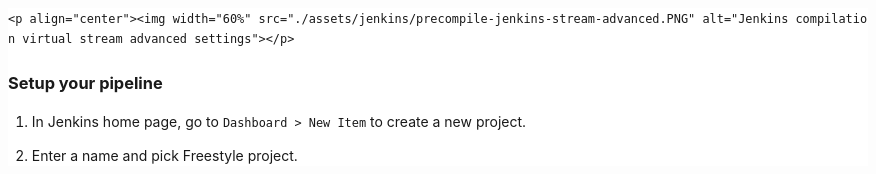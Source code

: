     <p align="center"><img width="60%" src="./assets/jenkins/precompile-jenkins-stream-advanced.PNG" alt="Jenkins compilation virtual stream advanced settings"></p>

### Setup your pipeline

1. In Jenkins home page, go to `Dashboard > New Item` to create a new project.

2. Enter a name and pick Freestyle project.
